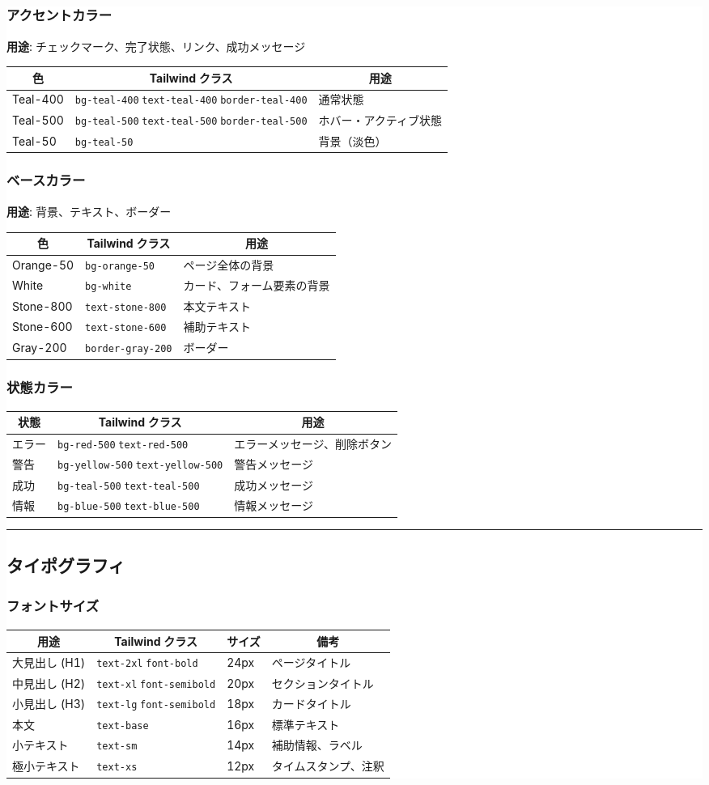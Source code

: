 ### アクセントカラー

**用途**: チェックマーク、完了状態、リンク、成功メッセージ

| 色 | Tailwind クラス | 用途 |
|---|---|---|
| Teal-400 | `bg-teal-400` `text-teal-400` `border-teal-400` | 通常状態 |
| Teal-500 | `bg-teal-500` `text-teal-500` `border-teal-500` | ホバー・アクティブ状態 |
| Teal-50 | `bg-teal-50` | 背景（淡色） |

### ベースカラー

**用途**: 背景、テキスト、ボーダー

| 色 | Tailwind クラス | 用途 |
|---|---|---|
| Orange-50 | `bg-orange-50` | ページ全体の背景 |
| White | `bg-white` | カード、フォーム要素の背景 |
| Stone-800 | `text-stone-800` | 本文テキスト |
| Stone-600 | `text-stone-600` | 補助テキスト |
| Gray-200 | `border-gray-200` | ボーダー |

### 状態カラー

| 状態 | Tailwind クラス | 用途 |
|---|---|---|
| エラー | `bg-red-500` `text-red-500` | エラーメッセージ、削除ボタン |
| 警告 | `bg-yellow-500` `text-yellow-500` | 警告メッセージ |
| 成功 | `bg-teal-500` `text-teal-500` | 成功メッセージ |
| 情報 | `bg-blue-500` `text-blue-500` | 情報メッセージ |

---

## タイポグラフィ

### フォントサイズ

| 用途 | Tailwind クラス | サイズ | 備考 |
|---|---|---|---|
| 大見出し (H1) | `text-2xl` `font-bold` | 24px | ページタイトル |
| 中見出し (H2) | `text-xl` `font-semibold` | 20px | セクションタイトル |
| 小見出し (H3) | `text-lg` `font-semibold` | 18px | カードタイトル |
| 本文 | `text-base` | 16px | 標準テキスト |
| 小テキスト | `text-sm` | 14px | 補助情報、ラベル |
| 極小テキスト | `text-xs` | 12px | タイムスタンプ、注釈 |
